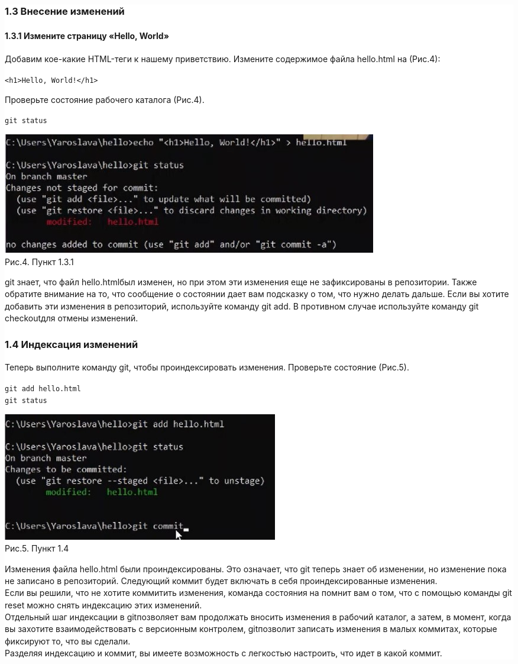 ### 1.3 Внесение изменений
#### 1.3.1 Измените страницу «Hello, World»
Добавим кое-какие HTML-теги к нашему приветствию. Измените содержимое файла hello.html на (Рис.4):

    <h1>Hello, World!</h1>

Проверьте состояние рабочего каталога (Рис.4).

    git status

![screenshot4](images/4.jpg "Пункт 1.3.1")
<br>Рис.4. Пункт 1.3.1

git знает, что файл hello.htmlбыл изменен, но при этом эти изменения еще не зафиксированы в репозитории.
Также обратите внимание на то, что сообщение о состоянии дает вам подсказку о том, что нужно делать  дальше. Если вы хотите добавить эти изменения в репозиторий, используйте команду git add. В противном случае используйте команду git сheckoutдля отмены изменений.

### 1.4 Индексация изменений
Теперь выполните команду git, чтобы проиндексировать изменения. Проверьте состояние (Рис.5).

    git add hello.html
    git status

![screenshot5](images/5.jpg "Пункт 1.4")
<br>Рис.5. Пункт 1.4

Изменения файла hello.html были проиндексированы. Это означает, что git теперь знает об изменении, но изменение пока не записано в репозиторий. Следующий коммит будет включать в себя проиндексированные изменения.<br>
Если вы решили, что не хотите коммитить изменения, команда состояния на помнит вам о том, что с помощью команды git reset можно снять индексацию этих изменений.<br>
Отдельный шаг индексации в gitпозволяет вам продолжать вносить изменения в рабочий каталог, а затем, в момент, когда вы захотите взаимодействовать с версионным контролем, gitпозволит записать изменения в малых коммитах, которые фиксируют то, что вы сделали.<br>
Разделяя индексацию и коммит, вы имеете возможность с легкостью настроить,
что идет в какой коммит.
